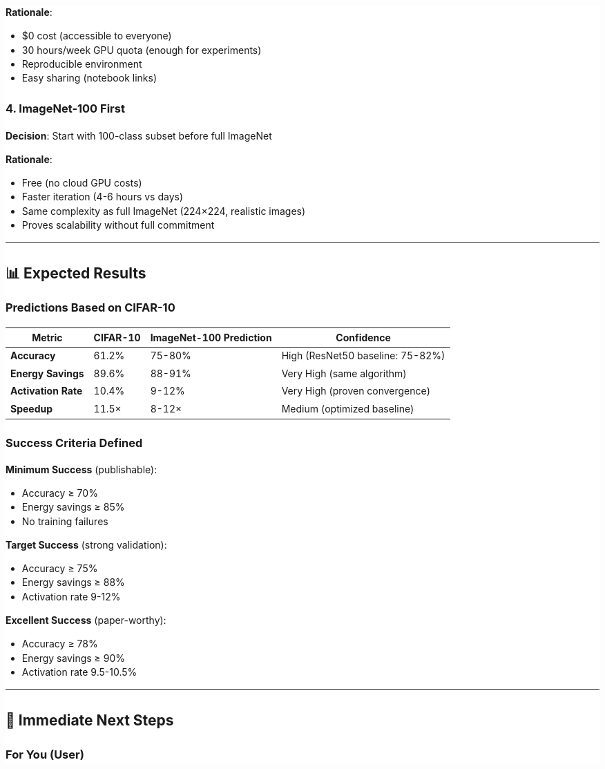 **Rationale**:
- $0 cost (accessible to everyone)
- 30 hours/week GPU quota (enough for experiments)
- Reproducible environment
- Easy sharing (notebook links)

### 4. ImageNet-100 First
**Decision**: Start with 100-class subset before full ImageNet

**Rationale**:
- Free (no cloud GPU costs)
- Faster iteration (4-6 hours vs days)
- Same complexity as full ImageNet (224×224, realistic images)
- Proves scalability without full commitment

---

## 📊 Expected Results

### Predictions Based on CIFAR-10

| Metric | CIFAR-10 | ImageNet-100 Prediction | Confidence |
|--------|----------|-------------------------|------------|
| **Accuracy** | 61.2% | 75-80% | High (ResNet50 baseline: 75-82%) |
| **Energy Savings** | 89.6% | 88-91% | Very High (same algorithm) |
| **Activation Rate** | 10.4% | 9-12% | Very High (proven convergence) |
| **Speedup** | 11.5× | 8-12× | Medium (optimized baseline) |

### Success Criteria Defined

**Minimum Success** (publishable):
- Accuracy ≥ 70%
- Energy savings ≥ 85%
- No training failures

**Target Success** (strong validation):
- Accuracy ≥ 75%
- Energy savings ≥ 88%
- Activation rate 9-12%

**Excellent Success** (paper-worthy):
- Accuracy ≥ 78%
- Energy savings ≥ 90%
- Activation rate 9.5-10.5%

---

## 🚀 Immediate Next Steps

### For You (User)
